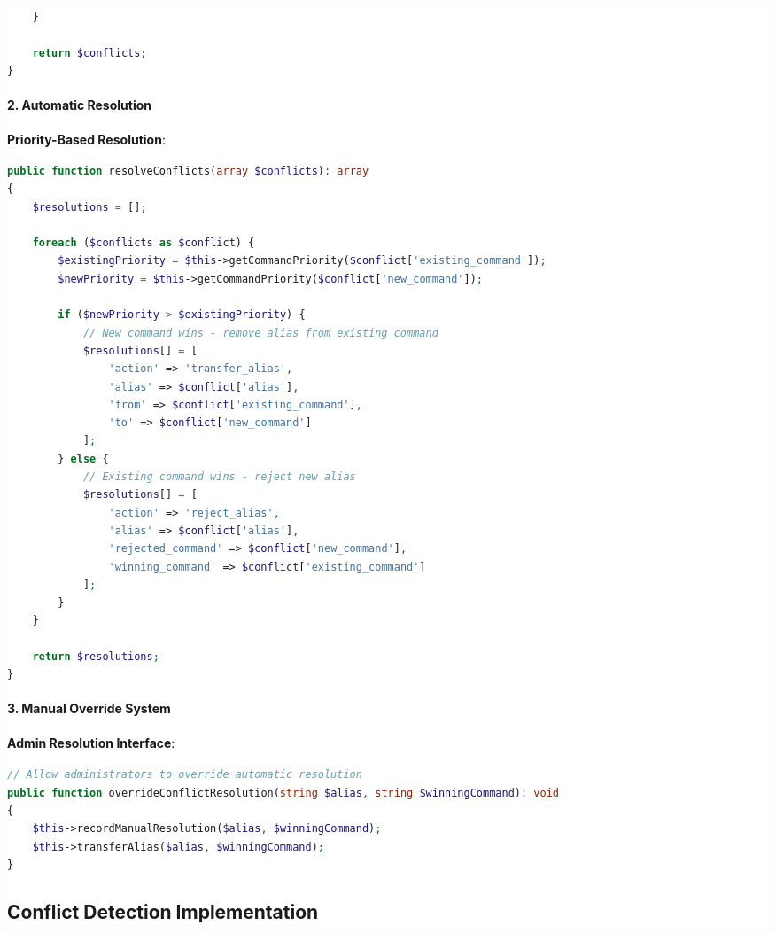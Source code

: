```php
    }
    
    return $conflicts;
}
```

#### 2. Automatic Resolution
**Priority-Based Resolution**:
```php
public function resolveConflicts(array $conflicts): array
{
    $resolutions = [];
    
    foreach ($conflicts as $conflict) {
        $existingPriority = $this->getCommandPriority($conflict['existing_command']);
        $newPriority = $this->getCommandPriority($conflict['new_command']);
        
        if ($newPriority > $existingPriority) {
            // New command wins - remove alias from existing command
            $resolutions[] = [
                'action' => 'transfer_alias',
                'alias' => $conflict['alias'],
                'from' => $conflict['existing_command'],
                'to' => $conflict['new_command']
            ];
        } else {
            // Existing command wins - reject new alias
            $resolutions[] = [
                'action' => 'reject_alias',
                'alias' => $conflict['alias'],
                'rejected_command' => $conflict['new_command'],
                'winning_command' => $conflict['existing_command']
            ];
        }
    }
    
    return $resolutions;
}
```

#### 3. Manual Override System
**Admin Resolution Interface**:
```php
// Allow administrators to override automatic resolution
public function overrideConflictResolution(string $alias, string $winningCommand): void
{
    $this->recordManualResolution($alias, $winningCommand);
    $this->transferAlias($alias, $winningCommand);
}
```

## Conflict Detection Implementation
